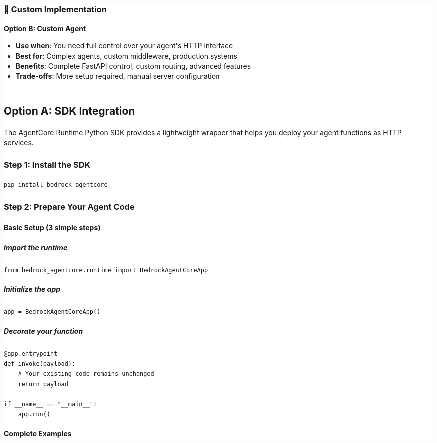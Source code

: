 ### 🔧 Custom Implementation

**[Option B: Custom Agent](#option-b-custom-agent)**

- **Use when**: You need full control over your agent's HTTP interface
- **Best for**: Complex agents, custom middleware, production systems
- **Benefits**: Complete FastAPI control, custom routing, advanced features
- **Trade-offs**: More setup required, manual server configuration

______________________________________________________________________

## Option A: SDK Integration

The AgentCore Runtime Python SDK provides a lightweight wrapper that helps you deploy your agent functions as HTTP services.

### Step 1: Install the SDK

```
pip install bedrock-agentcore

```

### Step 2: Prepare Your Agent Code

#### Basic Setup (3 simple steps)

##### Import the runtime

```
from bedrock_agentcore.runtime import BedrockAgentCoreApp

```

##### Initialize the app

```
app = BedrockAgentCoreApp()

```

##### Decorate your function

```
@app.entrypoint
def invoke(payload):
    # Your existing code remains unchanged
    return payload

if __name__ == "__main__":
    app.run()

```

#### Complete Examples
